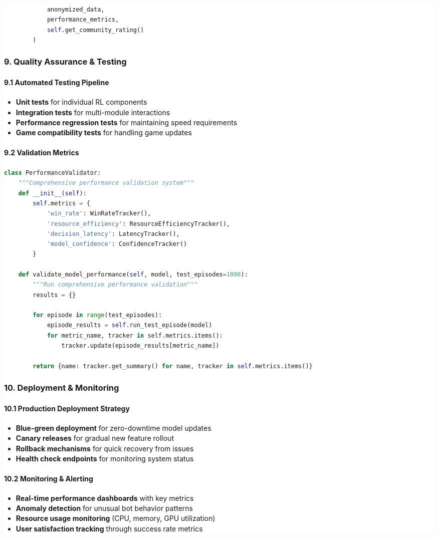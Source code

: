 ```python
            anonymized_data, 
            performance_metrics,
            self.get_community_rating()
        )
```

### 9. Quality Assurance & Testing

#### 9.1 Automated Testing Pipeline
- **Unit tests** for individual RL components
- **Integration tests** for multi-module interactions
- **Performance regression tests** for maintaining speed requirements
- **Game compatibility tests** for handling game updates

#### 9.2 Validation Metrics
```python
class PerformanceValidator:
    """Comprehensive performance validation system"""
    def __init__(self):
        self.metrics = {
            'win_rate': WinRateTracker(),
            'resource_efficiency': ResourceEfficiencyTracker(),
            'decision_latency': LatencyTracker(),
            'model_confidence': ConfidenceTracker()
        }
    
    def validate_model_performance(self, model, test_episodes=1000):
        """Run comprehensive performance validation"""
        results = {}
        
        for episode in range(test_episodes):
            episode_results = self.run_test_episode(model)
            for metric_name, tracker in self.metrics.items():
                tracker.update(episode_results[metric_name])
        
        return {name: tracker.get_summary() for name, tracker in self.metrics.items()}
```

### 10. Deployment & Monitoring

#### 10.1 Production Deployment Strategy
- **Blue-green deployment** for zero-downtime model updates
- **Canary releases** for gradual new feature rollout
- **Rollback mechanisms** for quick recovery from issues
- **Health check endpoints** for monitoring system status

#### 10.2 Monitoring & Alerting
- **Real-time performance dashboards** with key metrics
- **Anomaly detection** for unusual bot behavior patterns
- **Resource usage monitoring** (CPU, memory, GPU utilization)
- **User satisfaction tracking** through success rate metrics
